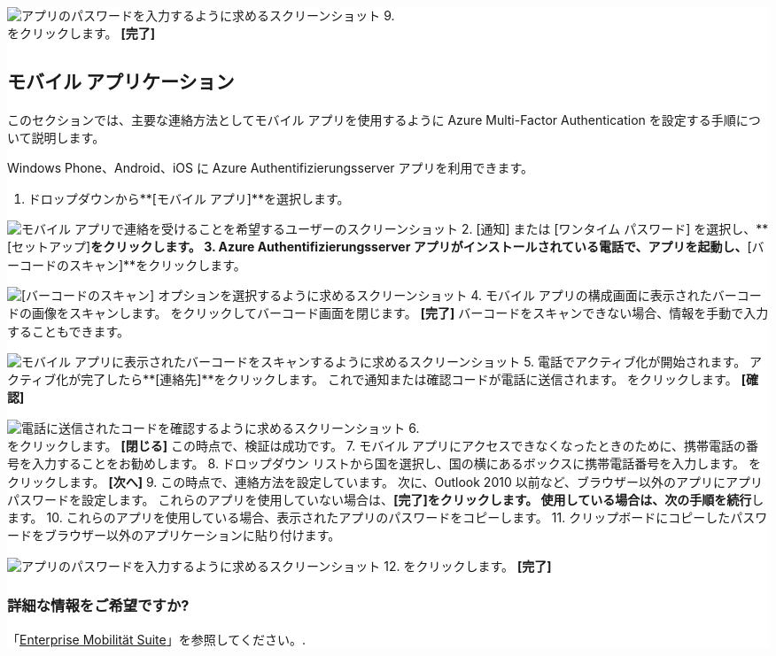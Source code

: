  ![アプリのパスワードを入力するように求めるスクリーンショット](./media/ft-enrollMFA-7-pastePW.png)
9.  
            をクリックします。 **[完了]**

## <a name="-"></a>モバイル アプリケーション
このセクションでは、主要な連絡方法としてモバイル アプリを使用するように Azure Multi-Factor Authentication を設定する手順について説明します。

Windows Phone、Android、iOS に Azure Authentifizierungsserver アプリを利用できます。

1. ドロップダウンから**[モバイル アプリ]**を選択します。

  ![モバイル アプリで連絡を受けることを希望するユーザーのスクリーンショット](./media/ft-enrollMFA-8-mobileApp.png)
2.  [通知] または [ワンタイム パスワード] を選択し、**[セットアップ]**をクリックします。
3.  Azure Authentifizierungsserver アプリがインストールされている電話で、アプリを起動し、**[バーコードのスキャン]**をクリックします。

  ![[バーコードのスキャン] オプションを選択するように求めるスクリーンショット](./media/ft-enrollMFA-9-scanBarcode.png)
4.  モバイル アプリの構成画面に表示されたバーコードの画像をスキャンします。 をクリックしてバーコード画面を閉じます。         **[完了]** バーコードをスキャンできない場合、情報を手動で入力することもできます。

  ![モバイル アプリに表示されたバーコードをスキャンするように求めるスクリーンショット](./media/ft-enrollMFA-9-scanBarcode2.png)
5.  電話でアクティブ化が開始されます。 アクティブ化が完了したら**[連絡先]**をクリックします。 これで通知または確認コードが電話に送信されます。 をクリックします。         **[確認]**

  ![電話に送信されたコードを確認するように求めるスクリーンショット](./media/ft-enrollMFA-10-verifyActivation.png)
6.  
            をクリックします。 **[閉じる]** この時点で、検証は成功です。
7.  モバイル アプリにアクセスできなくなったときのために、携帯電話の番号を入力することをお勧めします。
8.  ドロップダウン リストから国を選択し、国の横にあるボックスに携帯電話番号を入力します。  をクリックします。 **[次へ]**
9.  この時点で、連絡方法を設定しています。 次に、Outlook 2010 以前など、ブラウザー以外のアプリにアプリ パスワードを設定します。 これらのアプリを使用していない場合は、**[完了]**をクリックします。 使用している場合は、次の手順を**続行**します。
10. これらのアプリを使用している場合、表示されたアプリのパスワードをコピーします。
11. クリップボードにコピーしたパスワードをブラウザー以外のアプリケーションに貼り付けます。

  ![アプリのパスワードを入力するように求めるスクリーンショット](./media/ft-enrollMFA-11-securityVerification.png)
12. 
            をクリックします。 **[完了]**

### <a name=""></a>詳細な情報をご希望ですか?
「[Enterprise Mobilität Suite](https://www.microsoft.com/en-us/server-cloud/enterprise-mobility/overview.aspx)」を参照してください。.
